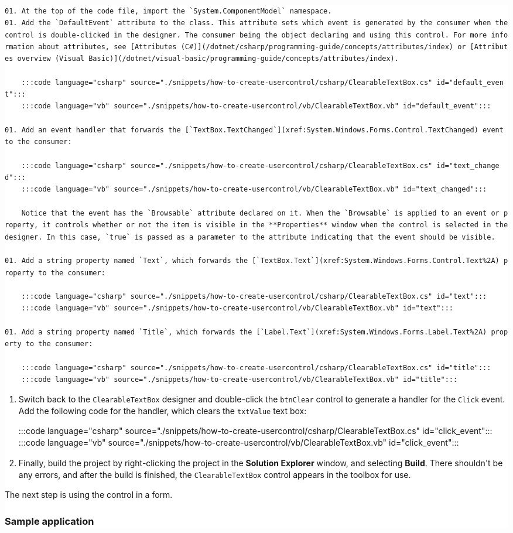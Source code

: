     01. At the top of the code file, import the `System.ComponentModel` namespace.
    01. Add the `DefaultEvent` attribute to the class. This attribute sets which event is generated by the consumer when the control is double-clicked in the designer. The consumer being the object declaring and using this control. For more information about attributes, see [Attributes (C#)](/dotnet/csharp/programming-guide/concepts/attributes/index) or [Attributes overview (Visual Basic)](/dotnet/visual-basic/programming-guide/concepts/attributes/index).

        :::code language="csharp" source="./snippets/how-to-create-usercontrol/csharp/ClearableTextBox.cs" id="default_event":::
        :::code language="vb" source="./snippets/how-to-create-usercontrol/vb/ClearableTextBox.vb" id="default_event":::

    01. Add an event handler that forwards the [`TextBox.TextChanged`](xref:System.Windows.Forms.Control.TextChanged) event to the consumer:

        :::code language="csharp" source="./snippets/how-to-create-usercontrol/csharp/ClearableTextBox.cs" id="text_changed":::
        :::code language="vb" source="./snippets/how-to-create-usercontrol/vb/ClearableTextBox.vb" id="text_changed":::

        Notice that the event has the `Browsable` attribute declared on it. When the `Browsable` is applied to an event or property, it controls whether or not the item is visible in the **Properties** window when the control is selected in the designer. In this case, `true` is passed as a parameter to the attribute indicating that the event should be visible.

    01. Add a string property named `Text`, which forwards the [`TextBox.Text`](xref:System.Windows.Forms.Control.Text%2A) property to the consumer:

        :::code language="csharp" source="./snippets/how-to-create-usercontrol/csharp/ClearableTextBox.cs" id="text":::
        :::code language="vb" source="./snippets/how-to-create-usercontrol/vb/ClearableTextBox.vb" id="text":::

    01. Add a string property named `Title`, which forwards the [`Label.Text`](xref:System.Windows.Forms.Label.Text%2A) property to the consumer:

        :::code language="csharp" source="./snippets/how-to-create-usercontrol/csharp/ClearableTextBox.cs" id="title":::
        :::code language="vb" source="./snippets/how-to-create-usercontrol/vb/ClearableTextBox.vb" id="title":::

01. Switch back to the `ClearableTextBox` designer and double-click the `btnClear` control to generate a handler for the `Click` event. Add the following code for the handler, which clears the `txtValue` text box:

    :::code language="csharp" source="./snippets/how-to-create-usercontrol/csharp/ClearableTextBox.cs" id="click_event":::
    :::code language="vb" source="./snippets/how-to-create-usercontrol/vb/ClearableTextBox.vb" id="click_event":::

01. Finally, build the project by right-clicking the project in the **Solution Explorer** window, and selecting **Build**. There shouldn't be any errors, and after the build is finished, the `ClearableTextBox` control appears in the toolbox for use.

The next step is using the control in a form.

### Sample application
